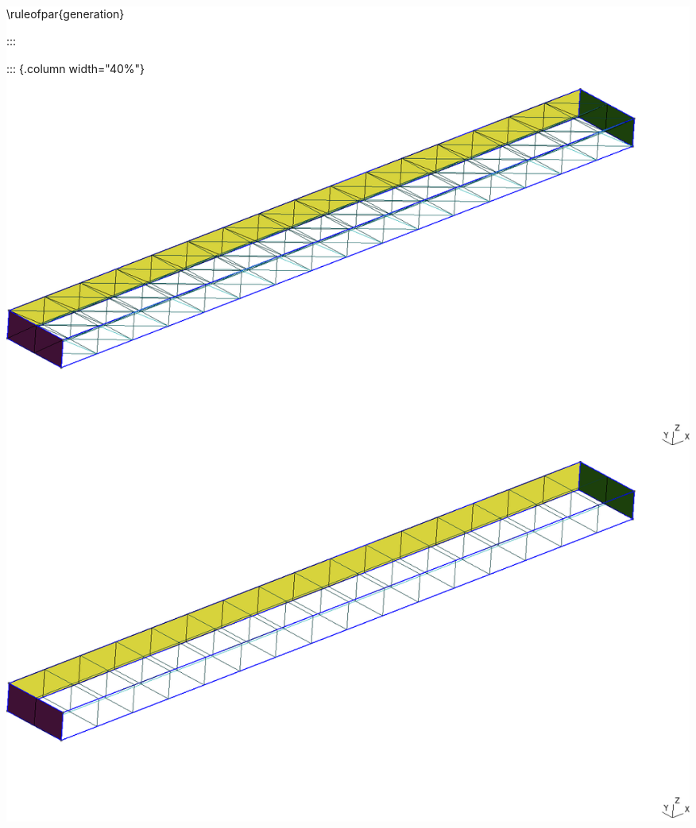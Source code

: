 ```{.bash include="cantilever/cantilever.sh"}
```

```{.feenox include="cantilever/cantilever.fee"}
```
\ruleofpar{generation}

:::

::: {.column width="40%"}

![](cantilever-tet.png)

![](cantilever-hex.png)
